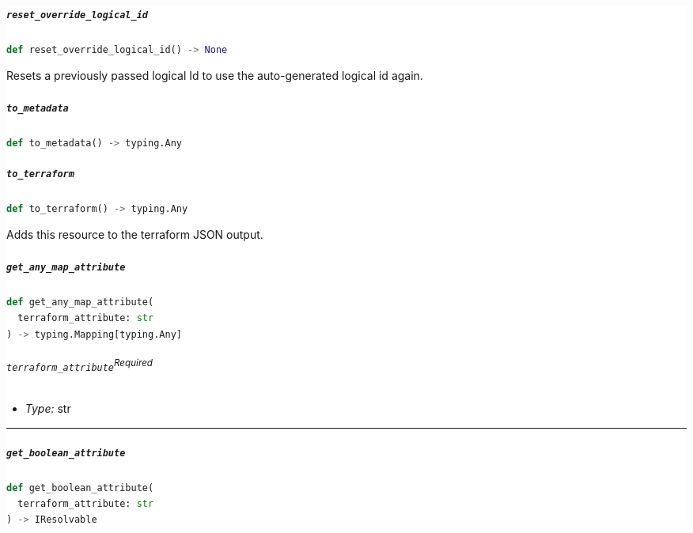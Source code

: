 
##### `reset_override_logical_id` <a name="reset_override_logical_id" id="@cdktf/provider-hcs.dataHcsAgentHelmConfig.DataHcsAgentHelmConfig.resetOverrideLogicalId"></a>

```python
def reset_override_logical_id() -> None
```

Resets a previously passed logical Id to use the auto-generated logical id again.

##### `to_metadata` <a name="to_metadata" id="@cdktf/provider-hcs.dataHcsAgentHelmConfig.DataHcsAgentHelmConfig.toMetadata"></a>

```python
def to_metadata() -> typing.Any
```

##### `to_terraform` <a name="to_terraform" id="@cdktf/provider-hcs.dataHcsAgentHelmConfig.DataHcsAgentHelmConfig.toTerraform"></a>

```python
def to_terraform() -> typing.Any
```

Adds this resource to the terraform JSON output.

##### `get_any_map_attribute` <a name="get_any_map_attribute" id="@cdktf/provider-hcs.dataHcsAgentHelmConfig.DataHcsAgentHelmConfig.getAnyMapAttribute"></a>

```python
def get_any_map_attribute(
  terraform_attribute: str
) -> typing.Mapping[typing.Any]
```

###### `terraform_attribute`<sup>Required</sup> <a name="terraform_attribute" id="@cdktf/provider-hcs.dataHcsAgentHelmConfig.DataHcsAgentHelmConfig.getAnyMapAttribute.parameter.terraformAttribute"></a>

- *Type:* str

---

##### `get_boolean_attribute` <a name="get_boolean_attribute" id="@cdktf/provider-hcs.dataHcsAgentHelmConfig.DataHcsAgentHelmConfig.getBooleanAttribute"></a>

```python
def get_boolean_attribute(
  terraform_attribute: str
) -> IResolvable
```

